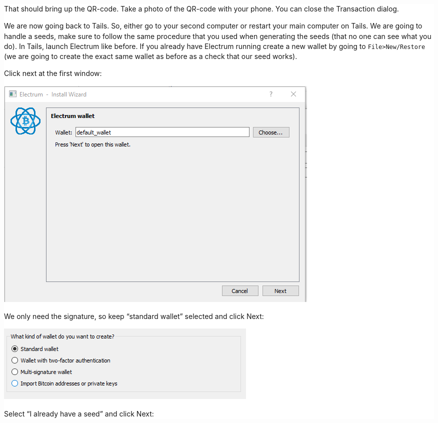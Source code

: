 That should bring up the QR-code. Take a photo of the QR-code with your phone. You can close the Transaction dialog.

We are now going back to Tails. So, either go to your second computer or restart your main computer on Tails. We are going to handle a seeds, make sure to follow the same procedure that you used when generating the seeds (that no one can see what you do). In Tails, launch Electrum like before. If you already have Electrum running create a new wallet by going to `File>New/Restore` (we are going to create the exact same wallet as before as a check that our seed works).

Click next at the first window:

![Electrum 27](images/40_electrum_27.png)

We only need the signature, so keep “standard wallet” selected and click Next:

![Electrum 28](images/40_electrum_28.png)

Select “I already have a seed” and click Next:
